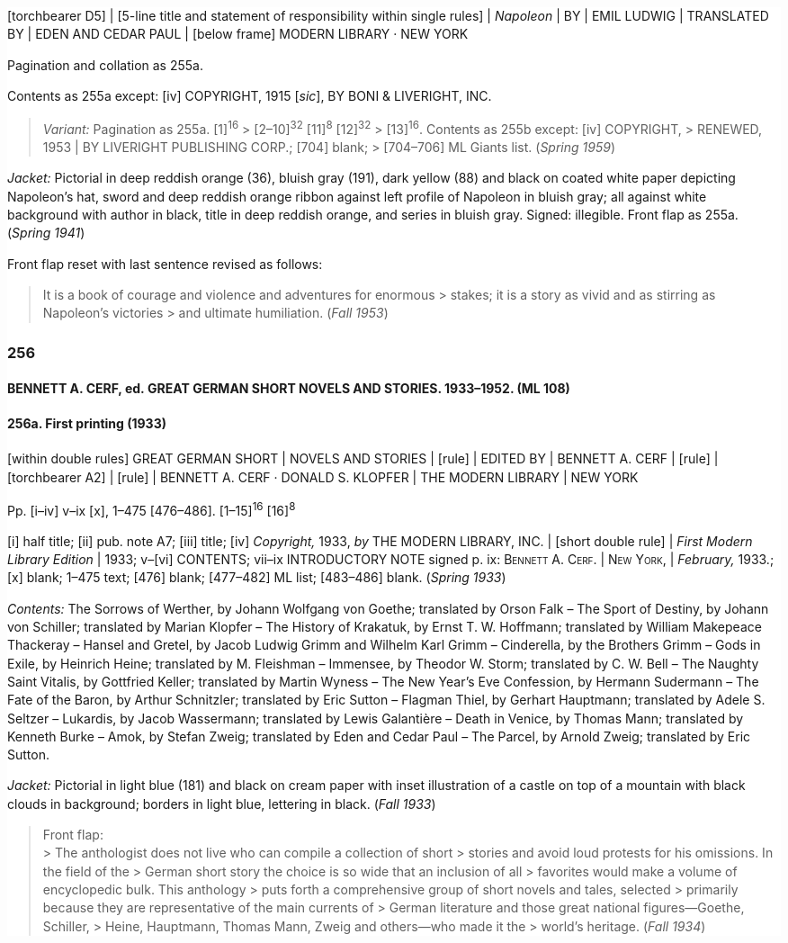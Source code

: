  [torchbearer D5] | [5-line title and statement of responsibility within single rules] | *Napoleon* | BY | EMIL LUDWIG | TRANSLATED BY | EDEN AND CEDAR PAUL | [below frame] MODERN LIBRARY · NEW YORK   

 Pagination and collation as 255a.   

 Contents as 255a except: [iv] COPYRIGHT, 1915 [*sic*], BY BONI & LIVERIGHT, INC.   

 > *Variant:* Pagination as 255a. [1]<sup>16</sup> > [2–10]<sup>32</sup> [11]<sup>8</sup> [12]<sup>32</sup> > [13]<sup>16</sup>. Contents as 255b except: [iv] COPYRIGHT, > RENEWED, 1953 | BY LIVERIGHT PUBLISHING CORP.; [704] blank; > [704–706] ML Giants list. (*Spring 1959*)   

 *Jacket:* Pictorial in deep reddish orange (36), bluish gray (191), dark yellow (88) and black on coated white paper depicting Napoleon’s hat, sword and deep reddish orange ribbon against left profile of Napoleon in bluish gray; all against white background with author in black, title in deep reddish orange, and series in bluish gray. Signed: illegible. Front flap as 255a. (*Spring 1941*)   

 Front flap reset with last sentence revised as follows:   

 > It is a book of courage and violence and adventures for enormous > stakes; it is a story as vivid and as stirring as Napoleon’s victories > and ultimate humiliation. (*Fall 1953*)   

 ### 256   

 **BENNETT A. CERF, ed<span class="smallcaps">.</span> GREAT GERMAN SHORT NOVELS AND STORIES. 1933–1952. (ML 108)**   

 #### 256a. First printing (1933)   

 [within double rules] GREAT GERMAN SHORT | NOVELS AND STORIES | [rule] | EDITED BY | BENNETT A. CERF | [rule] | [torchbearer A2] | [rule] | BENNETT A. CERF · DONALD S. KLOPFER | THE MODERN LIBRARY | NEW YORK   

 Pp. [i–iv] v–ix [x], 1–475 [476–486]. [1–15]<sup>16</sup> [16]<sup>8</sup>   

 [i] half title; [ii] pub. note A7; [iii] title; [iv] *Copyright,* 1933, *by* THE MODERN LIBRARY, INC. | [short double rule] | *First Modern Library Edition* | 1933; v–[vi] CONTENTS; vii–ix INTRODUCTORY NOTE signed p. ix: <span class="smallcaps">Bennett A. Cerf</span>. | <span class="smallcaps">New York</span>, | *February,* 1933.; [x] blank; 1–475 text; [476] blank; [477–482] ML list; [483–486] blank. (*Spring 1933*)   

 *Contents:* The Sorrows of Werther, by Johann Wolfgang von Goethe; translated by Orson Falk – The Sport of Destiny, by Johann von Schiller; translated by Marian Klopfer – The History of Krakatuk, by Ernst T. W. Hoffmann; translated by William Makepeace Thackeray – Hansel and Gretel, by Jacob Ludwig Grimm and Wilhelm Karl Grimm – Cinderella, by the Brothers Grimm – Gods in Exile, by Heinrich Heine; translated by M. Fleishman – Immensee, by Theodor W. Storm; translated by C. W. Bell – The Naughty Saint Vitalis, by Gottfried Keller; translated by Martin Wyness – The New Year’s Eve Confession, by Hermann Sudermann – The Fate of the Baron, by Arthur Schnitzler; translated by Eric Sutton – Flagman Thiel, by Gerhart Hauptmann; translated by Adele S. Seltzer – Lukardis, by Jacob Wassermann; translated by Lewis Galantière – Death in Venice, by Thomas Mann; translated by Kenneth Burke – Amok, by Stefan Zweig; translated by Eden and Cedar Paul – The Parcel, by Arnold Zweig; translated by Eric Sutton.   

 *Jacket:* Pictorial in light blue (181) and black on cream paper with inset illustration of a castle on top of a mountain with black clouds in background; borders in light blue, lettering in black. (*Fall 1933*)   

 > Front flap:<br> > The anthologist does not live who can compile a collection of short > stories and avoid loud protests for his omissions. In the field of the > German short story the choice is so wide that an inclusion of all > favorites would make a volume of encyclopedic bulk. This anthology > puts forth a comprehensive group of short novels and tales, selected > primarily because they are representative of the main currents of > German literature and those great national figures—Goethe, Schiller, > Heine, Hauptmann, Thomas Mann, Zweig and others—who made it the > world’s heritage. (*Fall 1934*)   
